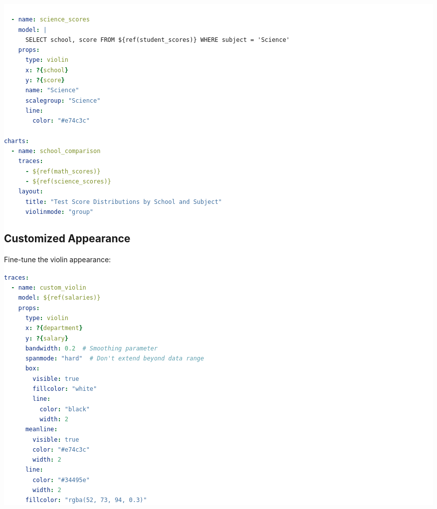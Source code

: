 ```yaml
        
  - name: science_scores
    model: |
      SELECT school, score FROM ${ref(student_scores)} WHERE subject = 'Science'
    props:
      type: violin
      x: ?{school}
      y: ?{score}
      name: "Science"
      scalegroup: "Science"
      line:
        color: "#e74c3c"
        
charts:
  - name: school_comparison
    traces:
      - ${ref(math_scores)}
      - ${ref(science_scores)}
    layout:
      title: "Test Score Distributions by School and Subject"
      violinmode: "group"
```

## Customized Appearance

Fine-tune the violin appearance:

```yaml
traces:
  - name: custom_violin
    model: ${ref(salaries)}
    props:
      type: violin
      x: ?{department}
      y: ?{salary}
      bandwidth: 0.2  # Smoothing parameter
      spanmode: "hard"  # Don't extend beyond data range
      box:
        visible: true
        fillcolor: "white"
        line:
          color: "black"
          width: 2
      meanline:
        visible: true
        color: "#e74c3c"
        width: 2
      line:
        color: "#34495e"
        width: 2
      fillcolor: "rgba(52, 73, 94, 0.3)"
```
